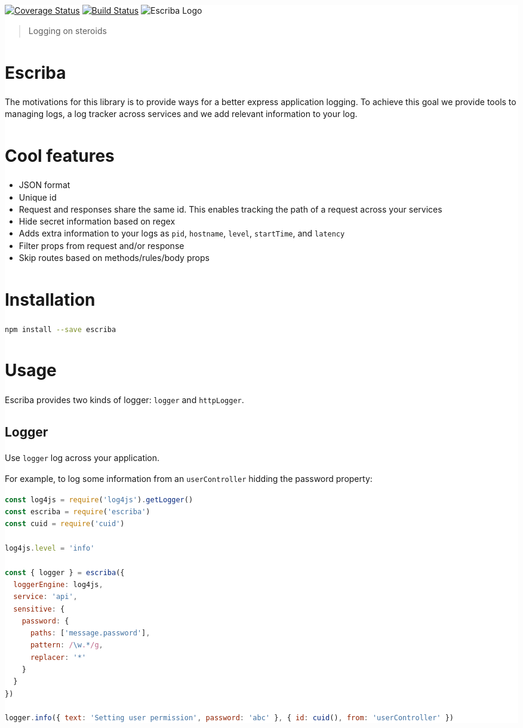 [![Coverage Status](https://coveralls.io/repos/github/pagarme/escriba/badge.svg?branch=feature%2Fadd-coverage)](https://coveralls.io/github/pagarme/escriba?branch=feature%2Fadd-coverage)
[![Build Status](https://travis-ci.org/pagarme/escriba.svg?branch=master)](https://travis-ci.org/pagarme/escriba)
![Escriba Logo](https://image.ibb.co/jHdFD5/escriba.png)

> Logging on steroids

# Escriba

The motivations for this library is to provide ways for a better express application logging. To achieve this goal we provide tools to managing logs, a log tracker across services and we add relevant information to your log.

# Cool features

- JSON format
- Unique id
- Request and responses share the same id. This enables tracking the path of a request across your services
- Hide secret information based on regex
- Adds extra information to your logs as `pid`, `hostname`, `level`, `startTime`, and `latency`
- Filter props from request and/or response
- Skip routes based on methods/rules/body props

# Installation

```sh
npm install --save escriba
```

# Usage

Escriba provides two kinds of logger: `logger` and `httpLogger`.

## Logger

Use `logger` log across your application.

For example, to log some information from an `userController` hidding the password property:

```js
const log4js = require('log4js').getLogger()
const escriba = require('escriba')
const cuid = require('cuid')

log4js.level = 'info'

const { logger } = escriba({
  loggerEngine: log4js,
  service: 'api',
  sensitive: {
    password: {
      paths: ['message.password'],
      pattern: /\w.*/g,
      replacer: '*'
    }
  }
})

logger.info({ text: 'Setting user permission', password: 'abc' }, { id: cuid(), from: 'userController' })
```
